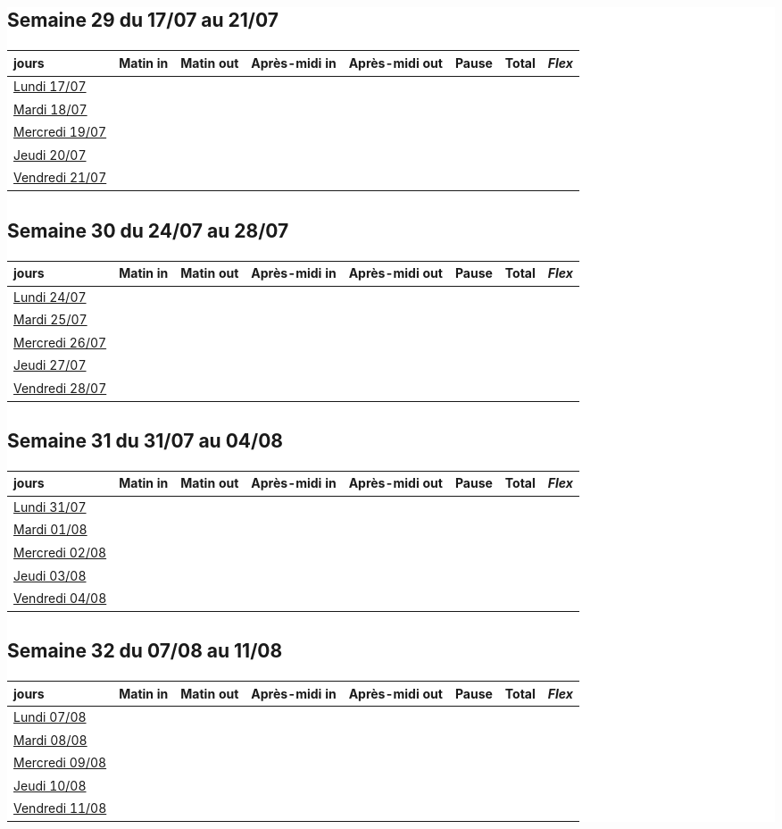 ## Semaine 29 du 17/07 au 21/07

| jours                                           | Matin in | Matin out | Après-midi in | Après-midi out | Pause | **Total** | ***Flex*** |
| :---------------------------------------------- | :------: | :-------: | :-----------: | :------------: | :---: | --------: | ---------: |
| [Lundi 17/07](journal_de_bord.md#2023-07-17)    |          |           |               |                |       |           |            |
| [Mardi 18/07](journal_de_bord.md#2023-07-18)    |          |           |               |                |       |           |            |
| [Mercredi 19/07](journal_de_bord.md#2023-07-19) |          |           |               |                |       |           |            |
| [Jeudi 20/07](journal_de_bord.md#2023-07-20)    |          |           |               |                |       |           |            |
| [Vendredi 21/07](journal_de_bord.md#2023-07-21) |          |           |               |                |       |           |            |

## Semaine 30 du 24/07 au 28/07

| jours                                           | Matin in | Matin out | Après-midi in | Après-midi out | Pause | **Total** | ***Flex*** |
| :---------------------------------------------- | :------: | :-------: | :-----------: | :------------: | :---: | --------: | ---------: |
| [Lundi 24/07](journal_de_bord.md#2023-07-24)    |          |           |               |                |       |           |            |
| [Mardi 25/07](journal_de_bord.md#2023-07-25)    |          |           |               |                |       |           |            |
| [Mercredi 26/07](journal_de_bord.md#2023-07-26) |          |           |               |                |       |           |            |
| [Jeudi 27/07](journal_de_bord.md#2023-07-27)    |          |           |               |                |       |           |            |
| [Vendredi 28/07](journal_de_bord.md#2023-07-28) |          |           |               |                |       |           |            |

## Semaine 31 du 31/07 au 04/08

| jours                                           | Matin in | Matin out | Après-midi in | Après-midi out | Pause | **Total** | ***Flex*** |
| :---------------------------------------------- | :------: | :-------: | :-----------: | :------------: | :---: | --------: | ---------: |
| [Lundi 31/07](journal_de_bord.md#2023-07-31)    |          |           |               |                |       |           |            |
| [Mardi 01/08](journal_de_bord.md#2023-08-01)    |          |           |               |                |       |           |            |
| [Mercredi 02/08](journal_de_bord.md#2023-08-02) |          |           |               |                |       |           |            |
| [Jeudi 03/08](journal_de_bord.md#2023-08-03)    |          |           |               |                |       |           |            |
| [Vendredi 04/08](journal_de_bord.md#2023-08-04) |          |           |               |                |       |           |            |

## Semaine 32 du 07/08 au 11/08

| jours                                           | Matin in | Matin out | Après-midi in | Après-midi out | Pause | **Total** | ***Flex*** |
| :---------------------------------------------- | :------: | :-------: | :-----------: | :------------: | :---: | --------: | ---------: |
| [Lundi 07/08](journal_de_bord.md#2023-08-07)    |          |           |               |                |       |           |            |
| [Mardi 08/08](journal_de_bord.md#2023-08-08)    |          |           |               |                |       |           |            |
| [Mercredi 09/08](journal_de_bord.md#2023-08-09) |          |           |               |                |       |           |            |
| [Jeudi 10/08](journal_de_bord.md#2023-08-10)    |          |           |               |                |       |           |            |
| [Vendredi 11/08](journal_de_bord.md#2023-08-11) |          |           |               |                |       |           |            |
